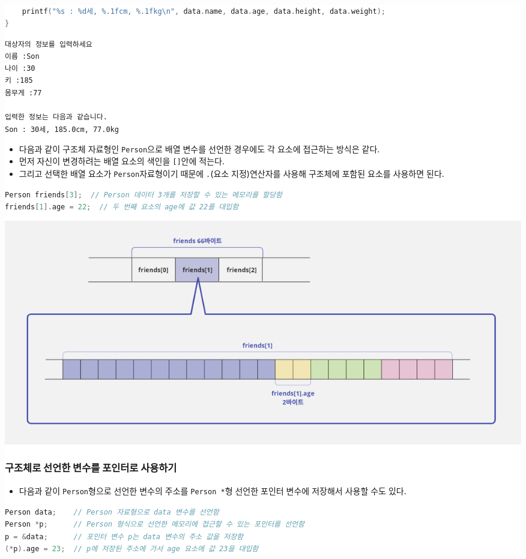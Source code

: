 ```c
    printf("%s : %d세, %.1fcm, %.1fkg\n", data.name, data.age, data.height, data.weight);
}
```

```text
대상자의 정보를 입력하세요
이름 :Son
나이 :30
키 :185
몸무게 :77

입력한 정보는 다음과 같습니다.
Son : 30세, 185.0cm, 77.0kg
```

- 다음과 같이 구조체 자료형인 `Person`으로 배열 변수를 선언한 경우에도 각 요소에 접근하는 방식은 같다.
- 먼저 자신이 변경하려는 배열 요소의 색인을 `[]`안에 적는다.
- 그리고 선택한 배열 요소가 `Person`자료형이기 때문에 `.`(요소 지정)연산자를 사용해 구조체에 포함된 요소를 사용하면 된다.

```c
Person friends[3];  // Person 데이터 3개를 저장할 수 있는 메모리를 할당함
friends[1].age = 22;  // 두 번째 요소의 age에 값 22를 대입함
```

![구조체 자료형으로 배열 변수를 선언](./images/struct_2.png)

### 구조체로 선언한 변수를 포인터로 사용하기

- 다음과 같이 `Person`형으로 선언한 변수의 주소를 `Person *`형 선언한 포인터 변수에 저장해서 사용할 수도 있다.

```c
Person data;    // Person 자료형으로 data 변수를 선언함
Person *p;      // Person 형식으로 선언한 메모리에 접근할 수 있는 포인터를 선언함
p = &data;      // 포인터 변수 p는 data 변수의 주소 값을 저장함
(*p).age = 23;  // p에 저장된 주소에 가서 age 요소에 값 23을 대입함
```
